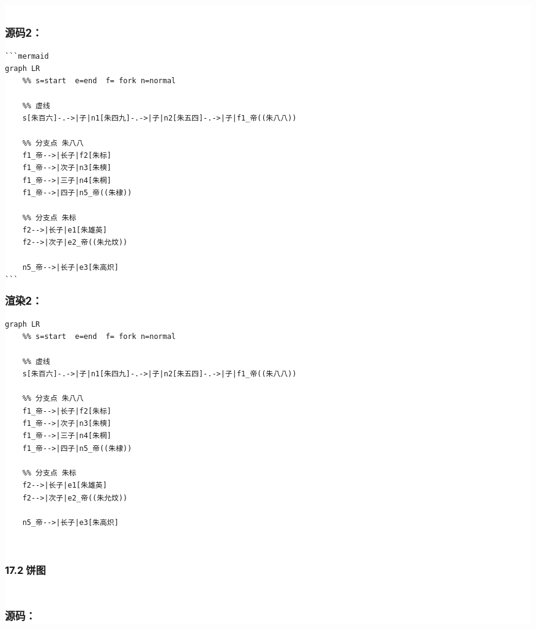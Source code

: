 <br>

**<big>源码2：</big>**

````txt
```mermaid
graph LR
	%% s=start  e=end  f= fork n=normal 
	
	%% 虚线
	s[朱百六]-.->|子|n1[朱四九]-.->|子|n2[朱五四]-.->|子|f1_帝((朱八八))
	
	%% 分支点 朱八八
	f1_帝-->|长子|f2[朱标]
	f1_帝-->|次子|n3[朱樉]
	f1_帝-->|三子|n4[朱棢]
	f1_帝-->|四子|n5_帝((朱棣))
	
	%% 分支点 朱标
	f2-->|长子|e1[朱雄英]
	f2-->|次子|e2_帝((朱允炆))
	
	n5_帝-->|长子|e3[朱高炽]
```
````

**<big>渲染2：</big>**

```mermaid
graph LR
	%% s=start  e=end  f= fork n=normal 
	
	%% 虚线
	s[朱百六]-.->|子|n1[朱四九]-.->|子|n2[朱五四]-.->|子|f1_帝((朱八八))
	
	%% 分支点 朱八八
	f1_帝-->|长子|f2[朱标]
	f1_帝-->|次子|n3[朱樉]
	f1_帝-->|三子|n4[朱棢]
	f1_帝-->|四子|n5_帝((朱棣))
	
	%% 分支点 朱标
	f2-->|长子|e1[朱雄英]
	f2-->|次子|e2_帝((朱允炆))
	
	n5_帝-->|长子|e3[朱高炽]
```

<br>

### 17.2 饼图

<br>

**<big>源码：</big>**


[度娘]: http://www.baidu.com 
[知乎]: https://www.zhihu.com    
[^1]: 周树人
[^2]: 绍兴人
[度娘]: http://www.baidu.com
[知乎]: https://www.zhihu.com
[^1]: 周树人
[^2]: 绍兴人